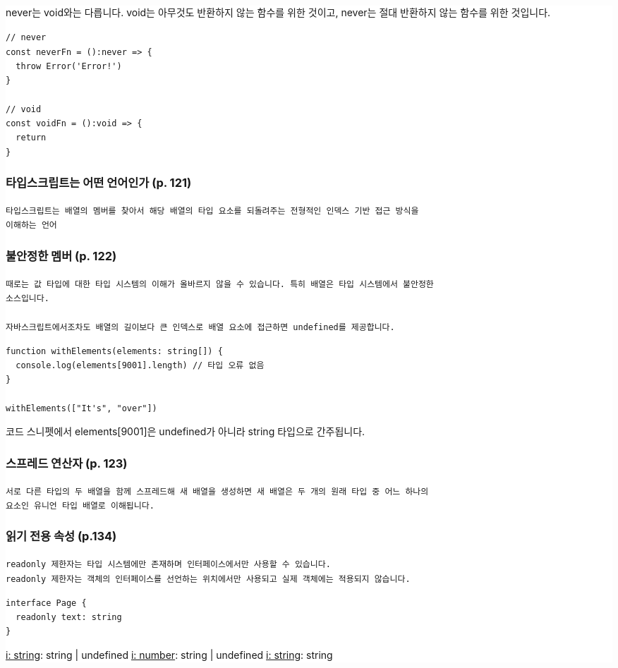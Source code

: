 never는 void와는 다릅니다. void는 아무것도 반환하지 않는 함수를 위한 것이고, never는 절대 반환하지 않는 함수를 위한 것입니다.

```tsx
// never
const neverFn = ():never => {
  throw Error('Error!')
}

// void
const voidFn = ():void => {
  return
}
```

### 타입스크립트는 어떤 언어인가 (p. 121)

```markdown
타입스크립트는 배열의 멤버를 찾아서 해당 배열의 타입 요소를 되돌려주는 전형적인 인덱스 기반 접근 방식을
이해하는 언어
```

### 불안정한 멤버 (p. 122)

```markdown
때로는 값 타입에 대한 타입 시스템의 이해가 올바르지 않을 수 있습니다. 특히 배열은 타입 시스템에서 불안정한
소스입니다.

자바스크립트에서조차도 배열의 길이보다 큰 인덱스로 배열 요소에 접근하면 undefined를 제공합니다.
```

```tsx
function withElements(elements: string[]) {
  console.log(elements[9001].length) // 타입 오류 없음
}

withElements(["It's", "over"])
```

코드 스니펫에서 elements[9001]은 undefined가 아니라 string 타입으로 간주됩니다.

### 스프레드 연산자 (p. 123)

```markdown
서로 다른 타입의 두 배열을 함께 스프레드해 새 배열을 생성하면 새 배열은 두 개의 원래 타입 중 어느 하나의
요소인 유니언 타입 배열로 이해됩니다.
```

### 읽기 전용 속성 (p.134)

```tsx
readonly 제한자는 타입 시스템에만 존재하며 인터페이스에서만 사용할 수 있습니다.
readonly 제한자는 객체의 인터페이스를 선언하는 위치에서만 사용되고 실제 객체에는 적용되지 않습니다.
```

```tsx
interface Page {
  readonly text: string
}
```


  [i: string]: Date
  [i: number]: string
  [i: string]: string | undefined
  [i: number]: string | undefined
  [i: string]: string